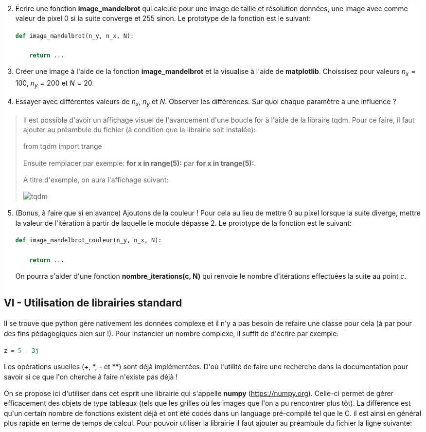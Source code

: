 
2. Écrire une fonction **image_mandelbrot** qui calcule pour une image de taille et résolution données, une image avec comme valeur de pixel 0 si la suite converge et 255 sinon. Le prototype de la fonction est le suivant:

	```python
	def image_mandelbrot(n_y, n_x, N):
	
		return ...
	```

3. Créer une image à l'aide de la fonction **image_mandelbrot** et la visualise à l'aide de **matplotlib**. Choissisez pour valeurs $n_x=100$, $n_y=200$ et $N=20$.

4. Essayer avec différentes valeurs de $n_x$, $n_y$ et $N$. Observer les différences. Sur quoi chaque paramètre a une influence ?

> Il est possible d'avoir un affichage visuel de l'avancement d'une boucle for à l'aide de la libraire tqdm. Pour ce faire, il faut ajouter au préambule du fichier (à condition que la librairie soit instalée):
>
> from tqdm import trange
>
> Ensuite remplacer par exemple: **for x in range(5):** par **for x in trange(5):**.
>
> A titre d'exemple, on aura l'affichage suivant:
>
> ![tqdm](./_static/tqdm.png)



5. (Bonus, à faire que si en avance) Ajoutons de la couleur ! Pour cela au lieu de mettre 0 au pixel lorsque la suite diverge, mettre la valeur de l'itération à partir de laquelle le module dépasse 2. Le prototype de la fonction est le suivant:

	```python
	def image_mandelbrot_couleur(n_y, n_x, N):
	
		return ...
	```

	On pourra s'aider d'une fonction **nombre_iterations(c, N)** qui renvoie le nombre d'itérations effectuées la suite au point $c$.

## VI - Utilisation de librairies standard

Il se trouve que python gère nativement les données complexe et il n'y a pas besoin de refaire une classe pour cela (à par pour des fins pédagogiques bien sur !). Pour instancier un nombre complexe, il suffit de d'écrire par exemple:

```python
z = 5 - 3j
```

Les opérations usuelles (+, *, - et **) sont déjà implémentées. D'où l'utilité de faire une recherche dans la documentation pour savoir si ce que l'on cherche à faire n'existe pas déjà !

On se propose ici d'utiliser dans cet esprit une librairie qui s'appelle **numpy** (https://numpy.org). Celle-ci permet de gérer efficacement des objets de type tableaux (tels que les grilles où les images que l'on a pu rencontrer plus tôt). La différence est qu'un certain nombre de fonctions existent déjà et ont été codés dans un language pré-compilé tel que le C. il est ainsi en général plus rapide en terme de temps de calcul. Pour pouvoir utiliser la librairie il faut ajouter au préambule du fichier la ligne suivante:
